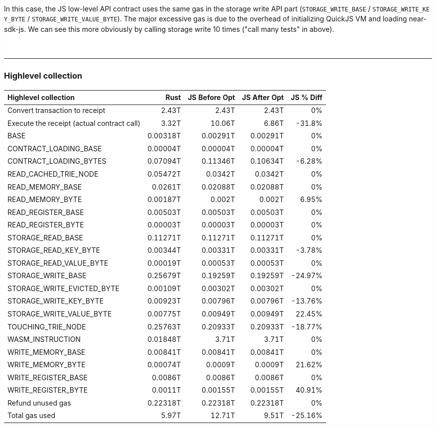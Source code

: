 In this case, the JS low-level API contract uses the same gas in the storage write API part (`STORAGE_WRITE_BASE` / `STORAGE_WRITE_KEY_BYTE` / `STORAGE_WRITE_VALUE_BYTE`). The major excessive gas is due to the overhead of initializing QuickJS VM and loading near-sdk-js. We can see this more obviously by calling storage write 10 times ("call many tests" in above).

<br />

---

### Highlevel collection

| Highlevel collection                    | Rust                | JS Before Opt       | JS After Opt        | JS % Diff        |
| :-------------------------------------- | ------------------: | ------------------: | ------------------: | ---------------: |
| Convert transaction to receipt          | 2.43T               | 2.43T               | 2.43T               | 0%               |
| Execute the receipt (actual contract call)  | 3.32T           | 10.06T              | 6.86T               | -31.8%           |
| BASE                                    | 0.00318T            | 0.00291T            | 0.00291T            | 0%               |
| CONTRACT_LOADING_BASE                   | 0.00004T            | 0.00004T            | 0.00004T            | 0%               |
| CONTRACT_LOADING_BYTES                  | 0.07094T            | 0.11346T            | 0.10634T            | -6.28%           |
| READ_CACHED_TRIE_NODE                   | 0.05472T            | 0.0342T             | 0.0342T             | 0%               |
| READ_MEMORY_BASE                        | 0.0261T             | 0.02088T            | 0.02088T            | 0%               |
| READ_MEMORY_BYTE                        | 0.00187T            | 0.002T              | 0.002T              | 6.95%            |
| READ_REGISTER_BASE                      | 0.00503T            | 0.00503T            | 0.00503T            | 0%               |
| READ_REGISTER_BYTE                      | 0.00003T            | 0.00003T            | 0.00003T            | 0%               |
| STORAGE_READ_BASE                       | 0.11271T            | 0.11271T            | 0.11271T            | 0%               |
| STORAGE_READ_KEY_BYTE                   | 0.00344T            | 0.00331T            | 0.00331T            | -3.78%           |
| STORAGE_READ_VALUE_BYTE                 | 0.00019T            | 0.00053T            | 0.00053T            | 0%               |
| STORAGE_WRITE_BASE                      | 0.25679T            | 0.19259T            | 0.19259T            | -24.97%          |
| STORAGE_WRITE_EVICTED_BYTE              | 0.00109T            | 0.00302T            | 0.00302T            | 0%               |
| STORAGE_WRITE_KEY_BYTE                  | 0.00923T            | 0.00796T            | 0.00796T            | -13.76%          |
| STORAGE_WRITE_VALUE_BYTE                | 0.00775T            | 0.00949T            | 0.00949T            | 22.45%           |
| TOUCHING_TRIE_NODE                      | 0.25763T            | 0.20933T            | 0.20933T            | -18.77%          |
| WASM_INSTRUCTION                        | 0.01848T            | 3.71T               | 3.71T               | 0%               |
| WRITE_MEMORY_BASE                       | 0.00841T            | 0.00841T            | 0.00841T            | 0%               |
| WRITE_MEMORY_BYTE                       | 0.00074T            | 0.0009T             | 0.0009T             | 21.62%           |
| WRITE_REGISTER_BASE                     | 0.0086T             | 0.0086T             | 0.0086T             | 0%               |
| WRITE_REGISTER_BYTE                     | 0.0011T             | 0.00155T            | 0.00155T            | 40.91%           |
| Refund unused gas                       | 0.22318T            | 0.22318T            | 0.22318T            | 0%               |
| Total gas used                          | 5.97T               | 12.71T              | 9.51T               | -25.16%          |
